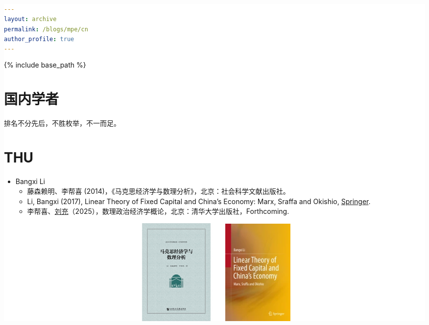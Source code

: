 ```yaml
---
layout: archive
permalink: /blogs/mpe/cn
author_profile: true
---
```


{% include base_path %}

# 国内学者

排名不分先后，不胜枚举，不一而足。
# THU
- Bangxi Li  
	- 藤森赖明、李帮喜 (2014)，《马克思经济学与数理分析》，北京：社会科学文献出版社。  
	- Li, Bangxi (2017), Linear Theory of Fixed Capital and China’s Economy: Marx, Sraffa and Okishio, [Springer](https://link.springer.com/book/10.1007/978-981-10-4065-8).  
	- 李帮喜、[刘充](https://chong-thu.github.io/LiuChong/)（2025），数理政治经济学概论，北京：清华大学出版社，Forthcoming.
<div style="display: flex; justify-content: center; align-items: center;">
    <img src='/images/Pasted image 20240912130112.png' width="200">
    <img src='/images/Pasted image 20240912130336.png' width="133">&nbsp;&nbsp;&nbsp;&nbsp;&nbsp;&nbsp;
